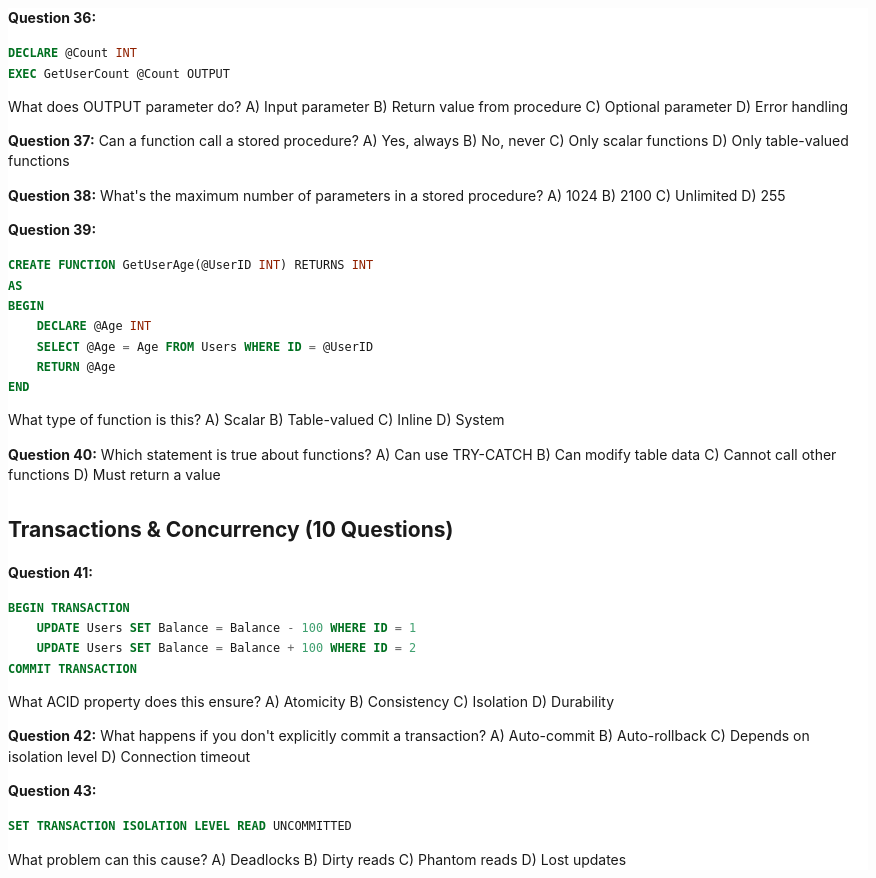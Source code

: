 **Question 36:**
```sql
DECLARE @Count INT
EXEC GetUserCount @Count OUTPUT
```
What does OUTPUT parameter do?
A) Input parameter B) Return value from procedure C) Optional parameter D) Error handling

**Question 37:**
Can a function call a stored procedure?
A) Yes, always B) No, never C) Only scalar functions D) Only table-valued functions

**Question 38:**
What's the maximum number of parameters in a stored procedure?
A) 1024 B) 2100 C) Unlimited D) 255

**Question 39:**
```sql
CREATE FUNCTION GetUserAge(@UserID INT) RETURNS INT
AS
BEGIN
    DECLARE @Age INT
    SELECT @Age = Age FROM Users WHERE ID = @UserID
    RETURN @Age
END
```
What type of function is this?
A) Scalar B) Table-valued C) Inline D) System

**Question 40:**
Which statement is true about functions?
A) Can use TRY-CATCH B) Can modify table data C) Cannot call other functions D) Must return a value

## Transactions & Concurrency (10 Questions)

**Question 41:**
```sql
BEGIN TRANSACTION
    UPDATE Users SET Balance = Balance - 100 WHERE ID = 1
    UPDATE Users SET Balance = Balance + 100 WHERE ID = 2
COMMIT TRANSACTION
```
What ACID property does this ensure?
A) Atomicity B) Consistency C) Isolation D) Durability

**Question 42:**
What happens if you don't explicitly commit a transaction?
A) Auto-commit B) Auto-rollback C) Depends on isolation level D) Connection timeout

**Question 43:**
```sql
SET TRANSACTION ISOLATION LEVEL READ UNCOMMITTED
```
What problem can this cause?
A) Deadlocks B) Dirty reads C) Phantom reads D) Lost updates
